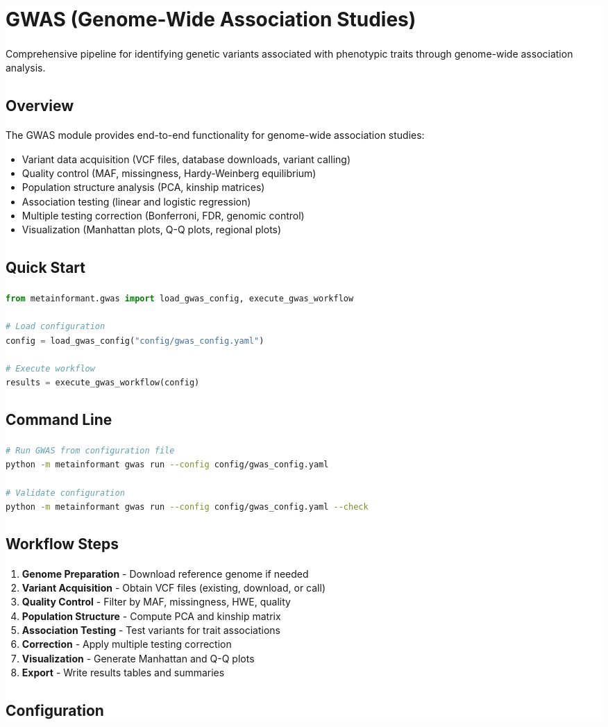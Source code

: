 # GWAS (Genome-Wide Association Studies)

Comprehensive pipeline for identifying genetic variants associated with phenotypic traits through genome-wide association analysis.

## Overview

The GWAS module provides end-to-end functionality for genome-wide association studies:

- Variant data acquisition (VCF files, database downloads, variant calling)
- Quality control (MAF, missingness, Hardy-Weinberg equilibrium)
- Population structure analysis (PCA, kinship matrices)
- Association testing (linear and logistic regression)
- Multiple testing correction (Bonferroni, FDR, genomic control)
- Visualization (Manhattan plots, Q-Q plots, regional plots)

## Quick Start

```python
from metainformant.gwas import load_gwas_config, execute_gwas_workflow

# Load configuration
config = load_gwas_config("config/gwas_config.yaml")

# Execute workflow
results = execute_gwas_workflow(config)
```

## Command Line

```bash
# Run GWAS from configuration file
python -m metainformant gwas run --config config/gwas_config.yaml

# Validate configuration
python -m metainformant gwas run --config config/gwas_config.yaml --check
```

## Workflow Steps

1. **Genome Preparation** - Download reference genome if needed
2. **Variant Acquisition** - Obtain VCF files (existing, download, or call)
3. **Quality Control** - Filter by MAF, missingness, HWE, quality
4. **Population Structure** - Compute PCA and kinship matrix
5. **Association Testing** - Test variants for trait associations
6. **Correction** - Apply multiple testing correction
7. **Visualization** - Generate Manhattan and Q-Q plots
8. **Export** - Write results tables and summaries

## Configuration
